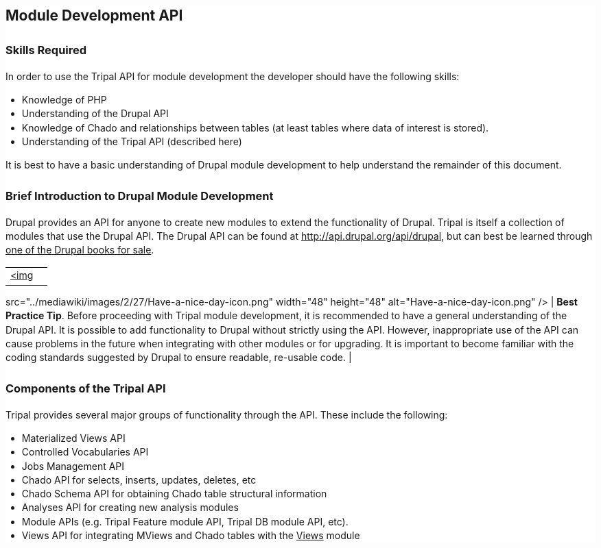 ## <span id="Module_Development_API" class="mw-headline">Module Development API</span>

### <span id="Skills_Required_2" class="mw-headline">Skills Required</span>

In order to use the Tripal API for module development the developer
should have the following skills:

- Knowledge of PHP
- Understanding of the Drupal API
- Knowledge of Chado and relationships between tables (at least tables
  where data of interest is stored).
- Understanding of the Tripal API (described here)

It is best to have a basic understanding of Drupal module development to
help understand the remainder of this document.

  

### <span id="Brief_Introduction_to_Drupal_Module_Development" class="mw-headline">Brief Introduction to Drupal Module Development</span>

Drupal provides an API for anyone to create new modules to extend the
functionality of Drupal. Tripal is itself a collection of modules that
use the Drupal API. The Drupal API can be found at
<a href="http://api.drupal.org/api/drupal" class="external free"
rel="nofollow">http://api.drupal.org/api/drupal</a>, but can best be
learned through
<a href="http://drupal.org/node/300614%7C" class="external text"
rel="nofollow">one of the Drupal books for sale</a>.

|  |  |
|----|----|
| <a href="File:Have-a-nice-day-icon.png" class="image"><img
src="../mediawiki/images/2/27/Have-a-nice-day-icon.png" width="48"
height="48" alt="Have-a-nice-day-icon.png" /></a> | **Best Practice Tip**. Before proceeding with Tripal module development, it is recommended to have a general understanding of the Drupal API. It is possible to add functionality to Drupal without strictly using the API. However, inappropriate use of the API can cause problems in the future when integrating with other modules or for upgrading. It is important to become familiar with the coding standards suggested by Drupal to ensure readable, re-usable code. |

  

### <span id="Components_of_the_Tripal_API" class="mw-headline">Components of the Tripal API</span>

Tripal provides several major groups of functionality through the API.
These include the following:

- Materialized Views API
- Controlled Vocabularies API
- Jobs Management API
- Chado API for selects, inserts, updates, deletes, etc
- Chado Schema API for obtaining Chado table structural information
- Analyses API for creating new analysis modules
- Module APIs (e.g. Tripal Feature module API, Tripal DB module API,
  etc).
- Views API for integrating MViews and Chado tables with the
  <a href="http://www.drupal.org/project/views" class="external text"
  rel="nofollow">Views</a> module

